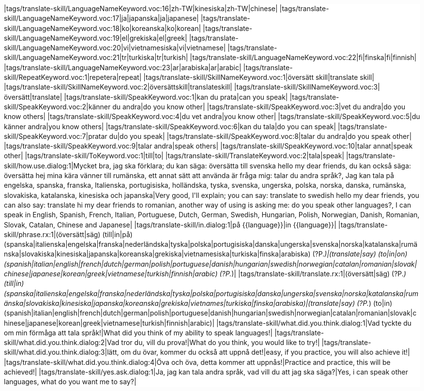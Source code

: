 |tags/translate-skill/LanguageNameKeyword.voc:16|zh-TW|kinesiska|zh-TW|chinese|
|tags/translate-skill/LanguageNameKeyword.voc:17|ja|japanska|ja|japanese|
|tags/translate-skill/LanguageNameKeyword.voc:18|ko|koreanska|ko|korean|
|tags/translate-skill/LanguageNameKeyword.voc:19|el|grekiska|el|greek|
|tags/translate-skill/LanguageNameKeyword.voc:20|vi|vietnamesiska|vi|vietnamese|
|tags/translate-skill/LanguageNameKeyword.voc:21|tr|turkiska|tr|turkish|
|tags/translate-skill/LanguageNameKeyword.voc:22|fi|finska|fi|finnish|
|tags/translate-skill/LanguageNameKeyword.voc:23|ar|arabiska|ar|arabic|
|tags/translate-skill/RepeatKeyword.voc:1|repetera|repeat|
|tags/translate-skill/SkillNameKeyword.voc:1|översätt skill|translate skill|
|tags/translate-skill/SkillNameKeyword.voc:2|översättskill|translateskill|
|tags/translate-skill/SkillNameKeyword.voc:3|översätt|translate|
|tags/translate-skill/SpeakKeyword.voc:1|kan du prata|can you speak|
|tags/translate-skill/SpeakKeyword.voc:2|känner du andra|do you know other|
|tags/translate-skill/SpeakKeyword.voc:3|vet du andra|do you know others|
|tags/translate-skill/SpeakKeyword.voc:4|du vet andra|you know other|
|tags/translate-skill/SpeakKeyword.voc:5|du känner andra|you know others|
|tags/translate-skill/SpeakKeyword.voc:6|kan du tala|do you can speak|
|tags/translate-skill/SpeakKeyword.voc:7|pratar du|do you speak|
|tags/translate-skill/SpeakKeyword.voc:8|talar du andra|do you speak other|
|tags/translate-skill/SpeakKeyword.voc:9|talar andra|speak others|
|tags/translate-skill/SpeakKeyword.voc:10|talar annat|speak other|
|tags/translate-skill/ToKeyword.voc:1|till|to|
|tags/translate-skill/TranslateKeyword.voc:2|tala|speak|
|tags/translate-skill/how.use.dialog:1|Mycket bra, jag ska förklara; du kan säga: översätta till svenska hello my dear friends, du kan också säga: översätta hej mina kära vänner till rumänska, ett annat sätt att använda är fråga mig: talar du andra språk?, Jag kan tala på engelska, spanska, franska, Italienska, portugisiska, holländska, tyska, svenska, ungerska, polska, norska, danska, rumänska, slovakiska, katalanska, kinesiska och japanska|Very good, I'll explain; you can say: translate to swedish hello my dear friends, you can also say: translate hi my dear friends to romanian, another way of using is asking me: do you speak other languages?, I can speak in English, Spanish, French, Italian, Portuguese, Dutch, German, Swedish, Hungarian, Polish, Norwegian, Danish, Romanian, Slovak, Catalan, Chinese and Japanese|
|tags/translate-skill/in.dialog:1|på {{language}}|in {{language}}|
|tags/translate-skill/phrase.rx:1|(översätt|säg) (till|in|på)(spanska|italienska|engelska|franska|nederländska|tyska|polska|portugisiska|danska|ungerska|svenska|norska|katalanska|rumänska|slovakiska|kinesiska|japanska|koreanska|grekiska|vietnamesiska|turkiska|finska|arabiska) (?P<Phrase>.*)|(translate|say) (to|in|on) (spanish|italian|english|french|dutch|german|polish|portuguese|danish|hungarian|swedish|norwegian|catalan|romanian|slovak|chinese|japanese|korean|greek|vietnamese|turkish|finnish|arabic) (?P<Phrase>.*)|
|tags/translate-skill/translate.rx:1|(översätt|säg) (?P<Translate>.*) (till|in)(spanska|italienska|engelska|franska|nederländska|tyska|polska|portugisiska|danska|ungerska|svenska|norska|katalanska|rumänska|slovakiska|kinesiska|japanska|koreanska|grekiska|vietnames|turkiska|finska|arabiska)|(translate|say) (?P<Translate>.*) (to|in) (spanish|italian|english|french|dutch|german|polish|portuguese|danish|hungarian|swedish|norwegian|catalan|romanian|slovak|chinese|japanese|korean|greek|vietnamese|turkish|finnish|arabic)|
|tags/translate-skill/what.did.you.think.dialog:1|Vad tyckte du om min förmåga att tala språk!|What did you think of my ability to speak languages!|
|tags/translate-skill/what.did.you.think.dialog:2|Vad tror du, vill du prova!|What do you think, you would like to try!|
|tags/translate-skill/what.did.you.think.dialog:3|lätt, om du övar, kommer du också att uppnå det!|easy, if you practice, you will also achieve it!|
|tags/translate-skill/what.did.you.think.dialog:4|Öva och öva, detta kommer att uppnås!|Practice and practice, this will be achieved!|
|tags/translate-skill/yes.ask.dialog:1|Ja, jag kan tala andra språk, vad vill du att jag ska säga?|Yes, i can speak other languages, what do you want me to say?|
